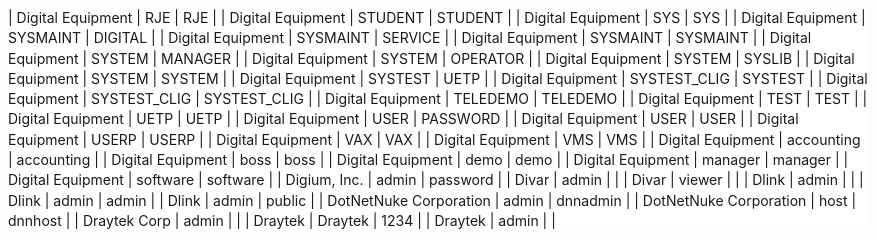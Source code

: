 | Digital Equipment                                    | RJE                                    | RJE                                                          |
| Digital Equipment                                    | STUDENT                                | STUDENT                                                      |
| Digital Equipment                                    | SYS                                    | SYS                                                          |
| Digital Equipment                                    | SYSMAINT                               | DIGITAL                                                      |
| Digital Equipment                                    | SYSMAINT                               | SERVICE                                                      |
| Digital Equipment                                    | SYSMAINT                               | SYSMAINT                                                     |
| Digital Equipment                                    | SYSTEM                                 | MANAGER                                                      |
| Digital Equipment                                    | SYSTEM                                 | OPERATOR                                                     |
| Digital Equipment                                    | SYSTEM                                 | SYSLIB                                                       |
| Digital Equipment                                    | SYSTEM                                 | SYSTEM                                                       |
| Digital Equipment                                    | SYSTEST                                | UETP                                                         |
| Digital Equipment                                    | SYSTEST_CLIG                           | SYSTEST                                                      |
| Digital Equipment                                    | SYSTEST_CLIG                           | SYSTEST_CLIG                                                 |
| Digital Equipment                                    | TELEDEMO                               | TELEDEMO                                                     |
| Digital Equipment                                    | TEST                                   | TEST                                                         |
| Digital Equipment                                    | UETP                                   | UETP                                                         |
| Digital Equipment                                    | USER                                   | PASSWORD                                                     |
| Digital Equipment                                    | USER                                   | USER                                                         |
| Digital Equipment                                    | USERP                                  | USERP                                                        |
| Digital Equipment                                    | VAX                                    | VAX                                                          |
| Digital Equipment                                    | VMS                                    | VMS                                                          |
| Digital Equipment                                    | accounting                             | accounting                                                   |
| Digital Equipment                                    | boss                                   | boss                                                         |
| Digital Equipment                                    | demo                                   | demo                                                         |
| Digital Equipment                                    | manager                                | manager                                                      |
| Digital Equipment                                    | software                               | software                                                     |
| Digium, Inc.                                         | admin                                  | password                                                     |
| Divar                                                | admin                                  |                                                              |
| Divar                                                | viewer                                 |                                                              |
| Dlink                                                | admin                                  |                                                              |
| Dlink                                                | admin                                  | admin                                                        |
| Dlink                                                | admin                                  | public                                                       |
| DotNetNuke Corporation                               | admin                                  | dnnadmin                                                     |
| DotNetNuke Corporation                               | host                                   | dnnhost                                                      |
| Draytek Corp                                         | admin                                  |                                                              |
| Draytek                                              | Draytek                                | 1234                                                         |
| Draytek                                              | admin                                  |                                                              |